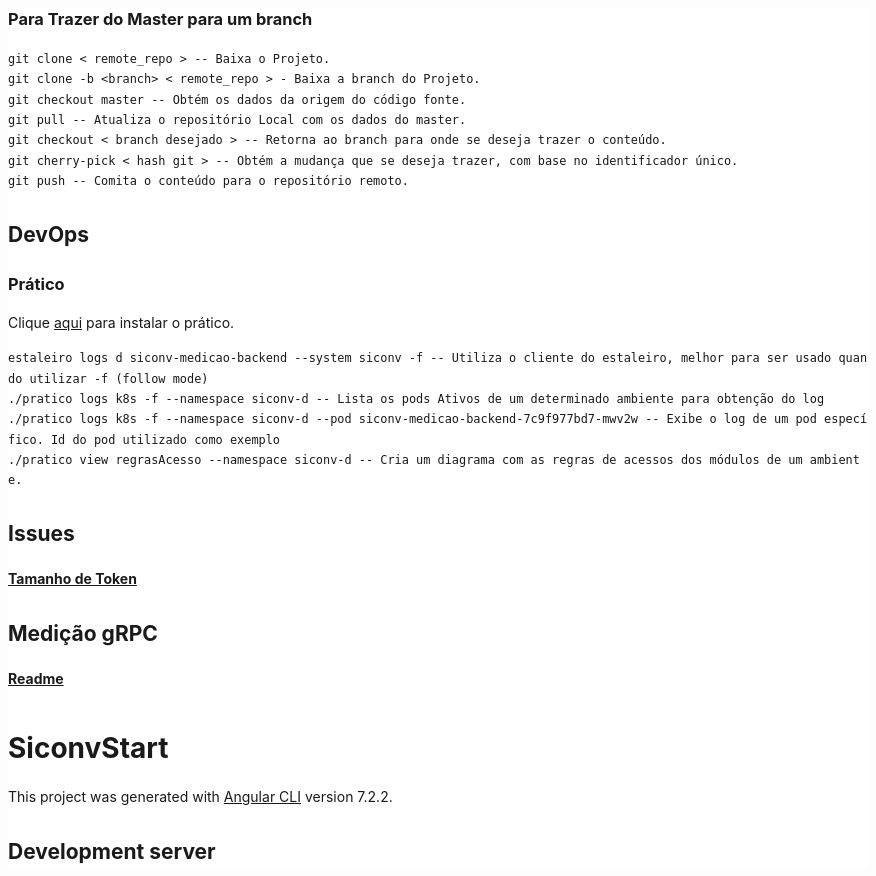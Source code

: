 ### Para Trazer do Master para um branch

```
git clone < remote_repo > -- Baixa o Projeto.
git clone -b <branch> < remote_repo > - Baixa a branch do Projeto.
git checkout master -- Obtém os dados da origem do código fonte.
git pull -- Atualiza o repositório Local com os dados do master.
git checkout < branch desejado > -- Retorna ao branch para onde se deseja trazer o conteúdo.
git cherry-pick < hash git > -- Obtém a mudança que se deseja trazer, com base no identificador único.
git push -- Comita o conteúdo para o repositório remoto.

```

## DevOps

### Prático

Clique [aqui](https://git.serpro/dedat/deat4/pratico) para instalar o prático.

```
estaleiro logs d siconv-medicao-backend --system siconv -f -- Utiliza o cliente do estaleiro, melhor para ser usado quando utilizar -f (follow mode)
./pratico logs k8s -f --namespace siconv-d -- Lista os pods Ativos de um determinado ambiente para obtenção do log
./pratico logs k8s -f --namespace siconv-d --pod siconv-medicao-backend-7c9f977bd7-mwv2w -- Exibe o log de um pod específico. Id do pod utilizado como exemplo
./pratico view regrasAcesso --namespace siconv-d -- Cria um diagrama com as regras de acessos dos módulos de um ambiente.

```

## Issues

#### [Tamanho de Token](https://gitcorporativo.serpro/siconv-42811/Siconv-Medicao/siconv-medicao-frontend/-/issues/1)


## Medição gRPC 

#### [Readme](https://gitcorporativo.serpro/siconv-42811/Siconv-Medicao/siconv-medicao-grpc-server)


# SiconvStart

This project was generated with [Angular CLI](https://github.com/angular/angular-cli) version 7.2.2.

## Development server
